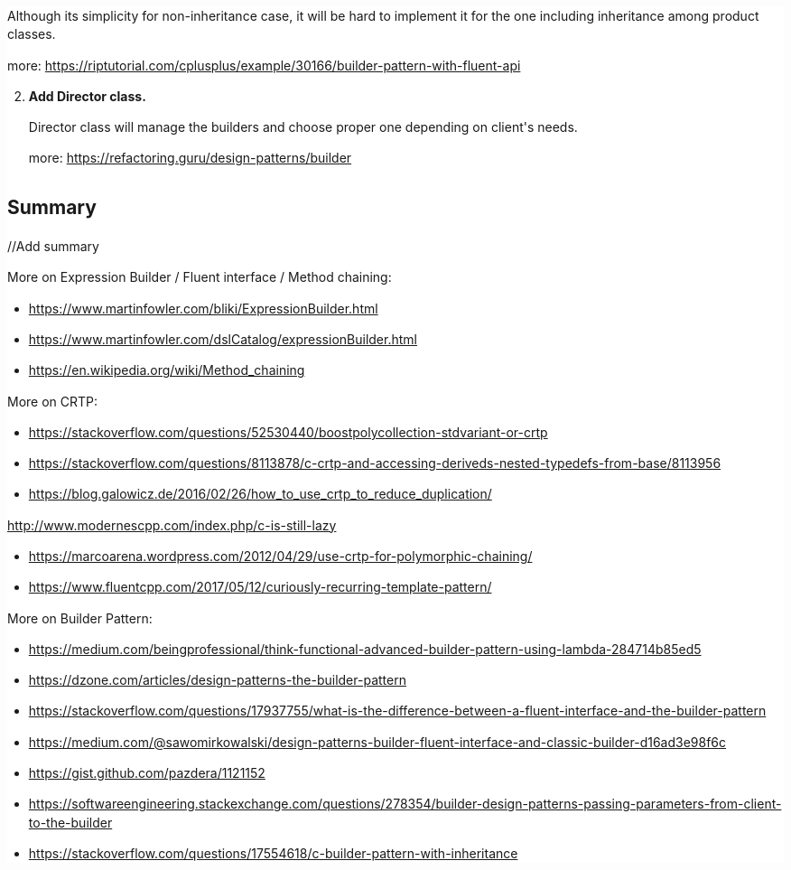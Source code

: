   Although its simplicity for non-inheritance case, it will be hard to implement it for the one including inheritance among product classes.

   more: <https://riptutorial.com/cplusplus/example/30166/builder-pattern-with-fluent-api>

2. **Add Director class.**

   Director class will manage the builders and choose proper one depending on client's needs.

   more: <https://refactoring.guru/design-patterns/builder>

## Summary 

//Add summary

More on Expression Builder / Fluent interface / Method chaining:

* <https://www.martinfowler.com/bliki/ExpressionBuilder.html>

* <https://www.martinfowler.com/dslCatalog/expressionBuilder.html>

* <https://en.wikipedia.org/wiki/Method_chaining>

More on CRTP:

* <https://stackoverflow.com/questions/52530440/boostpolycollection-stdvariant-or-crtp>

* <https://stackoverflow.com/questions/8113878/c-crtp-and-accessing-deriveds-nested-typedefs-from-base/8113956>

* <https://blog.galowicz.de/2016/02/26/how_to_use_crtp_to_reduce_duplication/>

<http://www.modernescpp.com/index.php/c-is-still-lazy>

* <https://marcoarena.wordpress.com/2012/04/29/use-crtp-for-polymorphic-chaining/>

* <https://www.fluentcpp.com/2017/05/12/curiously-recurring-template-pattern/>

More on Builder Pattern:

* <https://medium.com/beingprofessional/think-functional-advanced-builder-pattern-using-lambda-284714b85ed5>

* <https://dzone.com/articles/design-patterns-the-builder-pattern>

* <https://stackoverflow.com/questions/17937755/what-is-the-difference-between-a-fluent-interface-and-the-builder-pattern>

* <https://medium.com/@sawomirkowalski/design-patterns-builder-fluent-interface-and-classic-builder-d16ad3e98f6c>

* <https://gist.github.com/pazdera/1121152>

* <https://softwareengineering.stackexchange.com/questions/278354/builder-design-patterns-passing-parameters-from-client-to-the-builder>

* <https://stackoverflow.com/questions/17554618/c-builder-pattern-with-inheritance>